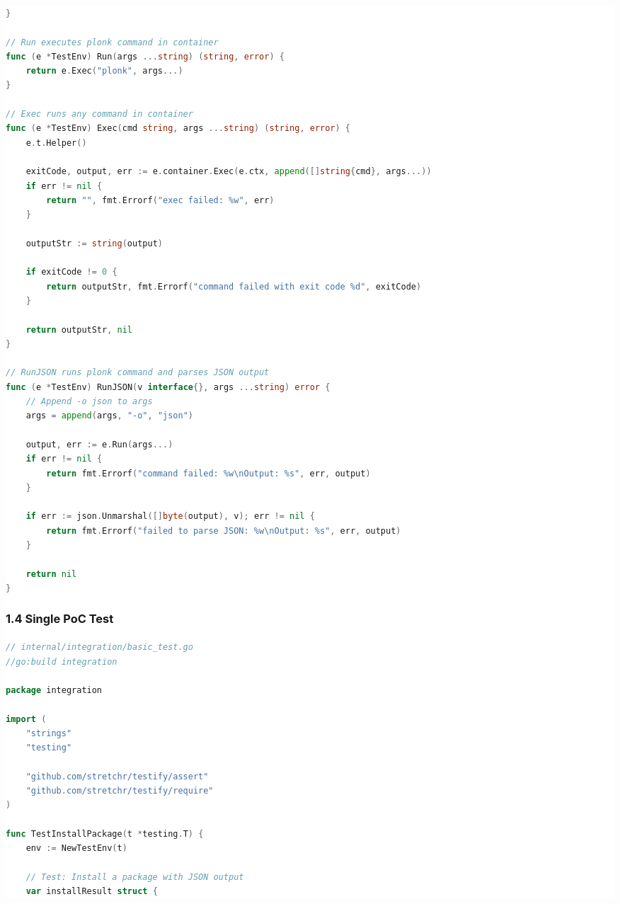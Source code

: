 ```go
}

// Run executes plonk command in container
func (e *TestEnv) Run(args ...string) (string, error) {
    return e.Exec("plonk", args...)
}

// Exec runs any command in container
func (e *TestEnv) Exec(cmd string, args ...string) (string, error) {
    e.t.Helper()

    exitCode, output, err := e.container.Exec(e.ctx, append([]string{cmd}, args...))
    if err != nil {
        return "", fmt.Errorf("exec failed: %w", err)
    }

    outputStr := string(output)

    if exitCode != 0 {
        return outputStr, fmt.Errorf("command failed with exit code %d", exitCode)
    }

    return outputStr, nil
}

// RunJSON runs plonk command and parses JSON output
func (e *TestEnv) RunJSON(v interface{}, args ...string) error {
    // Append -o json to args
    args = append(args, "-o", "json")

    output, err := e.Run(args...)
    if err != nil {
        return fmt.Errorf("command failed: %w\nOutput: %s", err, output)
    }

    if err := json.Unmarshal([]byte(output), v); err != nil {
        return fmt.Errorf("failed to parse JSON: %w\nOutput: %s", err, output)
    }

    return nil
}
```

### 1.4 Single PoC Test
```go
// internal/integration/basic_test.go
//go:build integration

package integration

import (
    "strings"
    "testing"

    "github.com/stretchr/testify/assert"
    "github.com/stretchr/testify/require"
)

func TestInstallPackage(t *testing.T) {
    env := NewTestEnv(t)

    // Test: Install a package with JSON output
    var installResult struct {
```